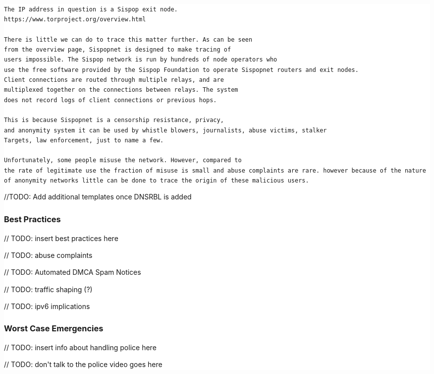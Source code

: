```
The IP address in question is a Sispop exit node.
https://www.torproject.org/overview.html

There is little we can do to trace this matter further. As can be seen
from the overview page, Sispopnet is designed to make tracing of
users impossible. The Sispop network is run by hundreds of node operators who
use the free software provided by the Sispop Foundation to operate Sispopnet routers and exit nodes.
Client connections are routed through multiple relays, and are
multiplexed together on the connections between relays. The system
does not record logs of client connections or previous hops.

This is because Sispopnet is a censorship resistance, privacy,
and anonymity system it can be used by whistle blowers, journalists, abuse victims, stalker
Targets, law enforcement, just to name a few.

Unfortunately, some people misuse the network. However, compared to
the rate of legitimate use the fraction of misuse is small and abuse complaints are rare. however because of the nature of anonymity networks little can be done to trace the origin of these malicious users.

```
//TODO: Add additional templates once DNSRBL is added


### Best Practices

// TODO: insert best practices here

// TODO: abuse complaints

// TODO: Automated DMCA Spam Notices

// TODO: traffic shaping (?)

// TODO: ipv6 implications

### Worst Case Emergencies

// TODO: insert info about handling police here

// TODO: don't talk to the police video goes here
